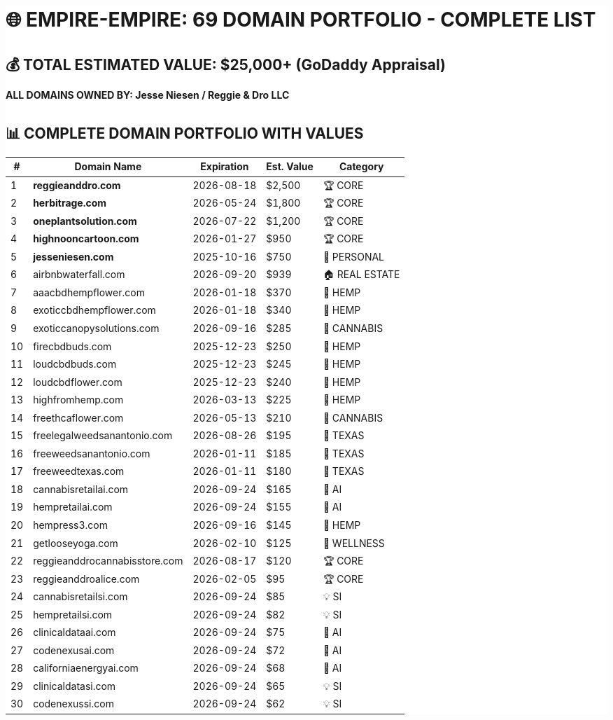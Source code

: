 # 🌐 EMPIRE-EMPIRE: 69 DOMAIN PORTFOLIO - COMPLETE LIST

## 💰 TOTAL ESTIMATED VALUE: $25,000+ (GoDaddy Appraisal)

**ALL DOMAINS OWNED BY: Jesse Niesen / Reggie & Dro LLC**

## 📊 COMPLETE DOMAIN PORTFOLIO WITH VALUES

| # | Domain Name | Expiration | Est. Value | Category |
|---|-------------|------------|------------|----------|
| 1 | **reggieanddro.com** | 2026-08-18 | $2,500 | 🏆 CORE |
| 2 | **herbitrage.com** | 2026-05-24 | $1,800 | 🏆 CORE |
| 3 | **oneplantsolution.com** | 2026-07-22 | $1,200 | 🏆 CORE |
| 4 | **highnooncartoon.com** | 2026-01-27 | $950 | 🏆 CORE |
| 5 | **jesseniesen.com** | 2025-10-16 | $750 | 👤 PERSONAL |
| 6 | airbnbwaterfall.com | 2026-09-20 | $939 | 🏠 REAL ESTATE |
| 7 | aaacbdhempflower.com | 2026-01-18 | $370 | 🌿 HEMP |
| 8 | exoticcbdhempflower.com | 2026-01-18 | $340 | 🌿 HEMP |
| 9 | exoticcanopysolutions.com | 2026-09-16 | $285 | 🌿 CANNABIS |
| 10 | firecbdbuds.com | 2025-12-23 | $250 | 🌿 HEMP |
| 11 | loudcbdbuds.com | 2025-12-23 | $245 | 🌿 HEMP |
| 12 | loudcbdflower.com | 2025-12-23 | $240 | 🌿 HEMP |
| 13 | highfromhemp.com | 2026-03-13 | $225 | 🌿 HEMP |
| 14 | freethcaflower.com | 2026-05-13 | $210 | 🌿 CANNABIS |
| 15 | freelegalweedsanantonio.com | 2026-08-26 | $195 | 🌿 TEXAS |
| 16 | freeweedsanantonio.com | 2026-01-11 | $185 | 🌿 TEXAS |
| 17 | freeweedtexas.com | 2026-01-11 | $180 | 🌿 TEXAS |
| 18 | cannabisretailai.com | 2026-09-24 | $165 | 🤖 AI |
| 19 | hempretailai.com | 2026-09-24 | $155 | 🤖 AI |
| 20 | hempress3.com | 2026-09-16 | $145 | 🌿 HEMP |
| 21 | getlooseyoga.com | 2026-02-10 | $125 | 🧘 WELLNESS |
| 22 | reggieanddrocannabisstore.com | 2026-08-17 | $120 | 🏆 CORE |
| 23 | reggieanddroalice.com | 2026-02-05 | $95 | 🏆 CORE |
| 24 | cannabisretailsi.com | 2026-09-24 | $85 | 💡 SI |
| 25 | hempretailsi.com | 2026-09-24 | $82 | 💡 SI |
| 26 | clinicaldataai.com | 2026-09-24 | $75 | 🤖 AI |
| 27 | codenexusai.com | 2026-09-24 | $72 | 🤖 AI |
| 28 | californiaenergyai.com | 2026-09-24 | $68 | 🤖 AI |
| 29 | clinicaldatasi.com | 2026-09-24 | $65 | 💡 SI |
| 30 | codenexussi.com | 2026-09-24 | $62 | 💡 SI |